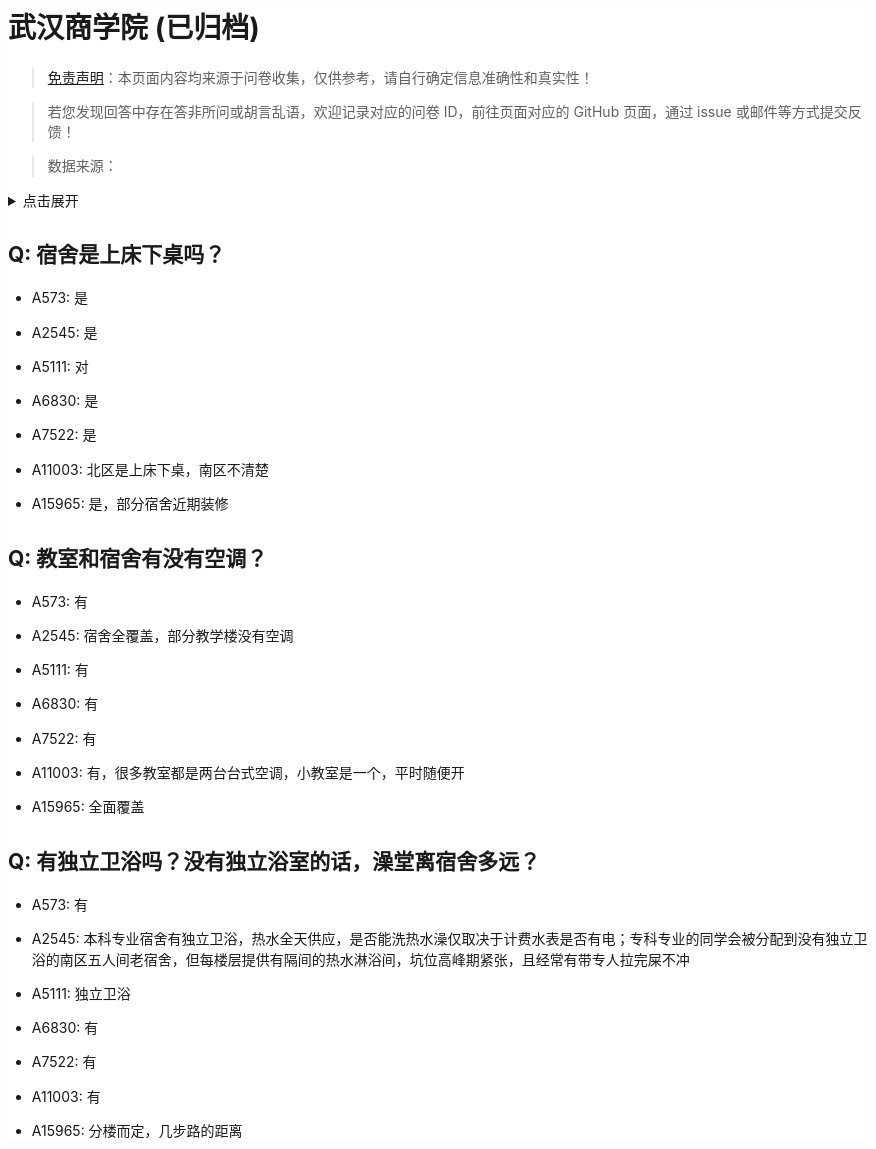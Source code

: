# 武汉商学院 (已归档)

> [免责声明](https://colleges.chat/#_3)：本页面内容均来源于问卷收集，仅供参考，请自行确定信息准确性和真实性！

> 若您发现回答中存在答非所问或胡言乱语，欢迎记录对应的问卷 ID，前往页面对应的 GitHub 页面，通过 issue 或邮件等方式提交反馈！

> 数据来源：

<details><summary>点击展开</summary></details>

## Q: 宿舍是上床下桌吗？

- A573: 是

- A2545: 是

- A5111: 对

- A6830: 是

- A7522: 是

- A11003: 北区是上床下桌，南区不清楚

- A15965: 是，部分宿舍近期装修

## Q: 教室和宿舍有没有空调？

- A573: 有

- A2545: 宿舍全覆盖，部分教学楼没有空调

- A5111: 有

- A6830: 有

- A7522: 有

- A11003: 有，很多教室都是两台台式空调，小教室是一个，平时随便开

- A15965: 全面覆盖

## Q: 有独立卫浴吗？没有独立浴室的话，澡堂离宿舍多远？

- A573: 有

- A2545: 本科专业宿舍有独立卫浴，热水全天供应，是否能洗热水澡仅取决于计费水表是否有电；专科专业的同学会被分配到没有独立卫浴的南区五人间老宿舍，但每楼层提供有隔间的热水淋浴间，坑位高峰期紧张，且经常有带专人拉完屎不冲

- A5111: 独立卫浴

- A6830: 有

- A7522: 有

- A11003: 有

- A15965: 分楼而定，几步路的距离
